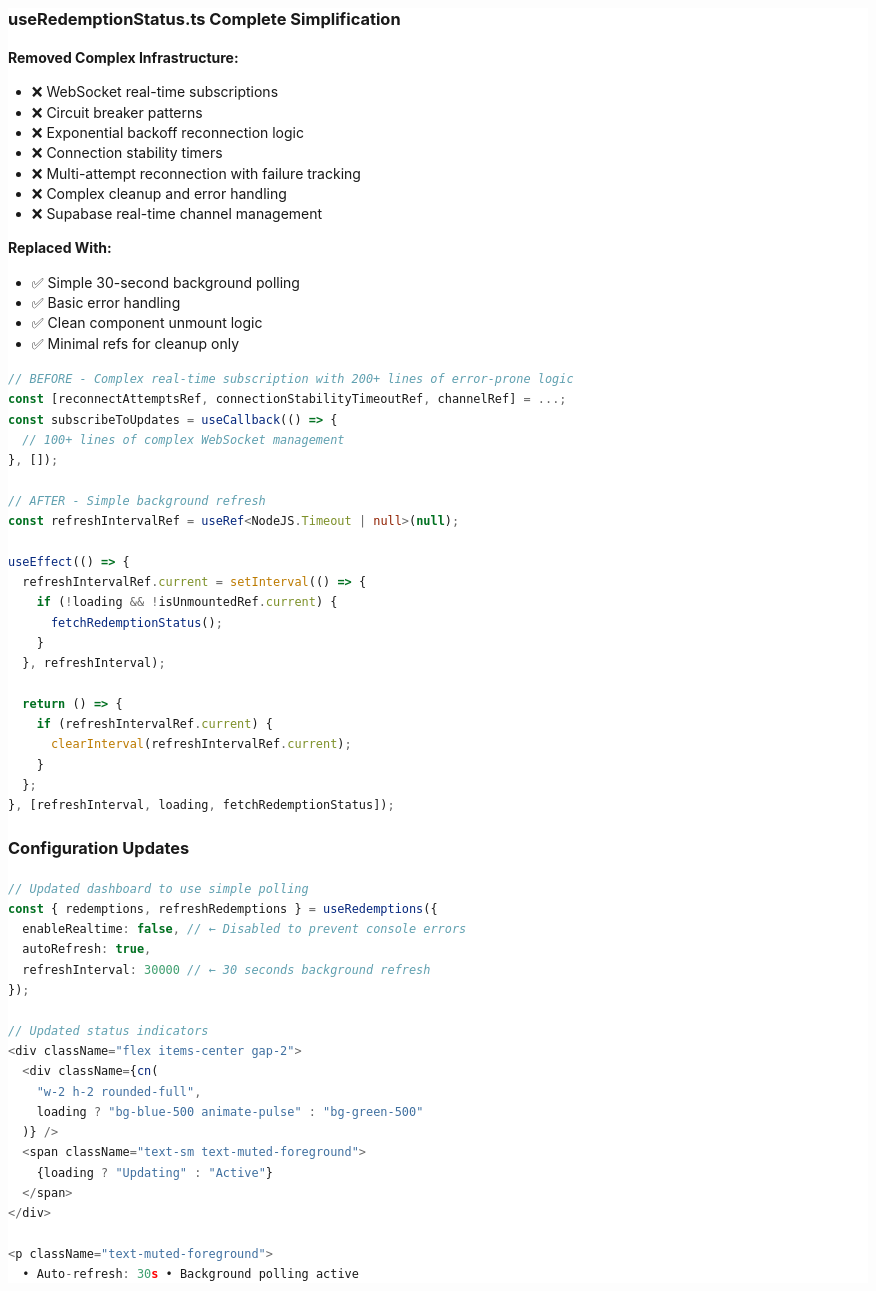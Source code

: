 ### useRedemptionStatus.ts Complete Simplification

**Removed Complex Infrastructure:**
- ❌ WebSocket real-time subscriptions
- ❌ Circuit breaker patterns
- ❌ Exponential backoff reconnection logic
- ❌ Connection stability timers
- ❌ Multi-attempt reconnection with failure tracking
- ❌ Complex cleanup and error handling
- ❌ Supabase real-time channel management

**Replaced With:**
- ✅ Simple 30-second background polling
- ✅ Basic error handling
- ✅ Clean component unmount logic
- ✅ Minimal refs for cleanup only

```typescript
// BEFORE - Complex real-time subscription with 200+ lines of error-prone logic
const [reconnectAttemptsRef, connectionStabilityTimeoutRef, channelRef] = ...;
const subscribeToUpdates = useCallback(() => {
  // 100+ lines of complex WebSocket management
}, []);

// AFTER - Simple background refresh
const refreshIntervalRef = useRef<NodeJS.Timeout | null>(null);

useEffect(() => {
  refreshIntervalRef.current = setInterval(() => {
    if (!loading && !isUnmountedRef.current) {
      fetchRedemptionStatus();
    }
  }, refreshInterval);
  
  return () => {
    if (refreshIntervalRef.current) {
      clearInterval(refreshIntervalRef.current);
    }
  };
}, [refreshInterval, loading, fetchRedemptionStatus]);
```

### Configuration Updates

```typescript
// Updated dashboard to use simple polling
const { redemptions, refreshRedemptions } = useRedemptions({
  enableRealtime: false, // ← Disabled to prevent console errors
  autoRefresh: true,
  refreshInterval: 30000 // ← 30 seconds background refresh
});

// Updated status indicators
<div className="flex items-center gap-2">
  <div className={cn(
    "w-2 h-2 rounded-full",
    loading ? "bg-blue-500 animate-pulse" : "bg-green-500"
  )} />
  <span className="text-sm text-muted-foreground">
    {loading ? "Updating" : "Active"}
  </span>
</div>

<p className="text-muted-foreground">
  • Auto-refresh: 30s • Background polling active
```